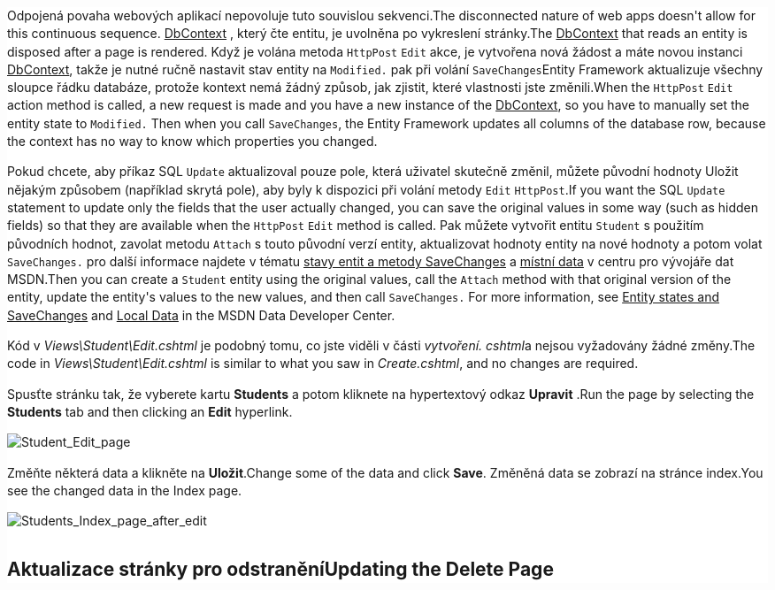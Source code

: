 <span data-ttu-id="10c62-185">Odpojená povaha webových aplikací nepovoluje tuto souvislou sekvenci.</span><span class="sxs-lookup"><span data-stu-id="10c62-185">The disconnected nature of web apps doesn't allow for this continuous sequence.</span></span> <span data-ttu-id="10c62-186">[DbContext](https://msdn.microsoft.com/library/system.data.entity.dbcontext(v=VS.103).aspx) , který čte entitu, je uvolněna po vykreslení stránky.</span><span class="sxs-lookup"><span data-stu-id="10c62-186">The [DbContext](https://msdn.microsoft.com/library/system.data.entity.dbcontext(v=VS.103).aspx) that reads an entity is disposed after a page is rendered.</span></span> <span data-ttu-id="10c62-187">Když je volána metoda `HttpPost` `Edit` akce, je vytvořena nová žádost a máte novou instanci [DbContext](https://msdn.microsoft.com/library/system.data.entity.dbcontext(v=VS.103).aspx), takže je nutné ručně nastavit stav entity na `Modified.` pak při volání `SaveChanges`Entity Framework aktualizuje všechny sloupce řádku databáze, protože kontext nemá žádný způsob, jak zjistit, které vlastnosti jste změnili.</span><span class="sxs-lookup"><span data-stu-id="10c62-187">When the `HttpPost` `Edit` action method is called, a new request is made and you have a new instance of the [DbContext](https://msdn.microsoft.com/library/system.data.entity.dbcontext(v=VS.103).aspx), so you have to manually set the entity state to `Modified.` Then when you call `SaveChanges`, the Entity Framework updates all columns of the database row, because the context has no way to know which properties you changed.</span></span>

<span data-ttu-id="10c62-188">Pokud chcete, aby příkaz SQL `Update` aktualizoval pouze pole, která uživatel skutečně změnil, můžete původní hodnoty Uložit nějakým způsobem (například skrytá pole), aby byly k dispozici při volání metody `Edit` `HttpPost`.</span><span class="sxs-lookup"><span data-stu-id="10c62-188">If you want the SQL `Update` statement to update only the fields that the user actually changed, you can save the original values in some way (such as hidden fields) so that they are available when the `HttpPost` `Edit` method is called.</span></span> <span data-ttu-id="10c62-189">Pak můžete vytvořit entitu `Student` s použitím původních hodnot, zavolat metodu `Attach` s touto původní verzí entity, aktualizovat hodnoty entity na nové hodnoty a potom volat `SaveChanges.` pro další informace najdete v tématu [stavy entit a metody SaveChanges](https://msdn.microsoft.com/data/jj592676) a [místní data](https://msdn.microsoft.com/data/jj592872) v centru pro vývojáře dat MSDN.</span><span class="sxs-lookup"><span data-stu-id="10c62-189">Then you can create a `Student` entity using the original values, call the `Attach` method with that original version of the entity, update the entity's values to the new values, and then call `SaveChanges.` For more information, see [Entity states and SaveChanges](https://msdn.microsoft.com/data/jj592676) and [Local Data](https://msdn.microsoft.com/data/jj592872) in the MSDN Data Developer Center.</span></span>

<span data-ttu-id="10c62-190">Kód v *Views\Student\Edit.cshtml* je podobný tomu, co jste viděli v části *vytvoření. cshtml*a nejsou vyžadovány žádné změny.</span><span class="sxs-lookup"><span data-stu-id="10c62-190">The code in *Views\Student\Edit.cshtml* is similar to what you saw in *Create.cshtml*, and no changes are required.</span></span>

<span data-ttu-id="10c62-191">Spusťte stránku tak, že vyberete kartu **Students** a potom kliknete na hypertextový odkaz **Upravit** .</span><span class="sxs-lookup"><span data-stu-id="10c62-191">Run the page by selecting the **Students** tab and then clicking an **Edit** hyperlink.</span></span>

![Student_Edit_page](implementing-basic-crud-functionality-with-the-entity-framework-in-asp-net-mvc-application/_static/image10.png)

<span data-ttu-id="10c62-193">Změňte některá data a klikněte na **Uložit**.</span><span class="sxs-lookup"><span data-stu-id="10c62-193">Change some of the data and click **Save**.</span></span> <span data-ttu-id="10c62-194">Změněná data se zobrazí na stránce index.</span><span class="sxs-lookup"><span data-stu-id="10c62-194">You see the changed data in the Index page.</span></span>

![Students_Index_page_after_edit](implementing-basic-crud-functionality-with-the-entity-framework-in-asp-net-mvc-application/_static/image11.png)

## <a name="updating-the-delete-page"></a><span data-ttu-id="10c62-196">Aktualizace stránky pro odstranění</span><span class="sxs-lookup"><span data-stu-id="10c62-196">Updating the Delete Page</span></span>
